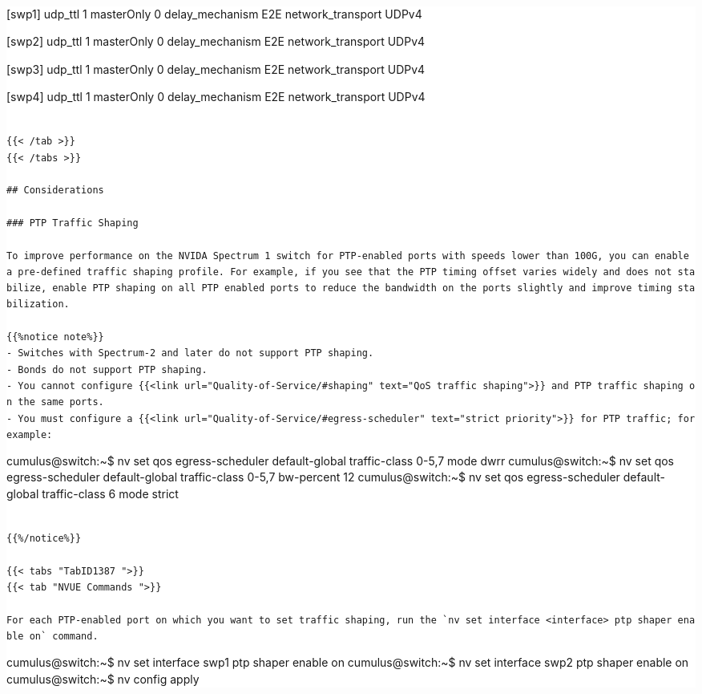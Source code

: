 [swp1]
udp_ttl                      1
masterOnly                   0
delay_mechanism              E2E
network_transport            UDPv4

[swp2]
udp_ttl                      1
masterOnly                   0
delay_mechanism              E2E
network_transport            UDPv4

[swp3]
udp_ttl                      1
masterOnly                   0
delay_mechanism              E2E
network_transport            UDPv4

[swp4]
udp_ttl                      1
masterOnly                   0
delay_mechanism              E2E
network_transport            UDPv4
```

{{< /tab >}}
{{< /tabs >}}

## Considerations

### PTP Traffic Shaping

To improve performance on the NVIDA Spectrum 1 switch for PTP-enabled ports with speeds lower than 100G, you can enable a pre-defined traffic shaping profile. For example, if you see that the PTP timing offset varies widely and does not stabilize, enable PTP shaping on all PTP enabled ports to reduce the bandwidth on the ports slightly and improve timing stabilization.

{{%notice note%}}
- Switches with Spectrum-2 and later do not support PTP shaping.
- Bonds do not support PTP shaping.
- You cannot configure {{<link url="Quality-of-Service/#shaping" text="QoS traffic shaping">}} and PTP traffic shaping on the same ports.
- You must configure a {{<link url="Quality-of-Service/#egress-scheduler" text="strict priority">}} for PTP traffic; for example:

  ```
  cumulus@switch:~$ nv set qos egress-scheduler default-global traffic-class 0-5,7 mode dwrr
  cumulus@switch:~$ nv set qos egress-scheduler default-global traffic-class 0-5,7 bw-percent 12
  cumulus@switch:~$ nv set qos egress-scheduler default-global traffic-class 6 mode strict
  ```

{{%/notice%}}

{{< tabs "TabID1387 ">}}
{{< tab "NVUE Commands ">}}

For each PTP-enabled port on which you want to set traffic shaping, run the `nv set interface <interface> ptp shaper enable on` command.

```
cumulus@switch:~$ nv set interface swp1 ptp shaper enable on
cumulus@switch:~$ nv set interface swp2 ptp shaper enable on
cumulus@switch:~$ nv config apply
```

```